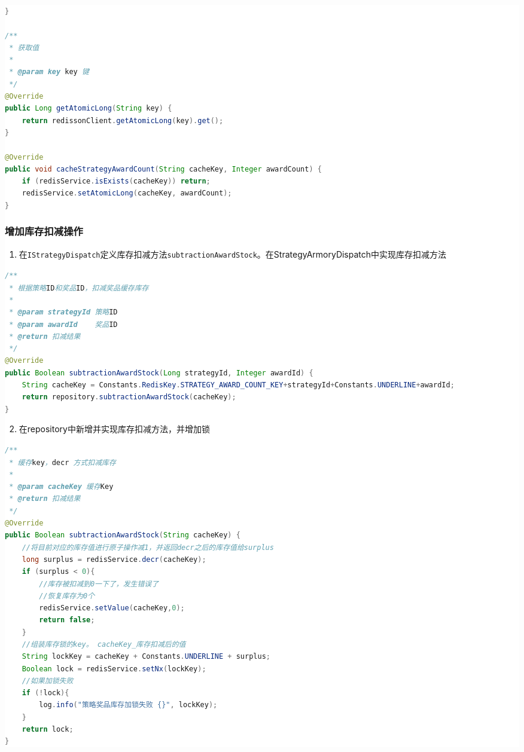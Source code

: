 ``` java
}  
  
/**  
 * 获取值  
 *  
 * @param key key 键  
 */  
@Override  
public Long getAtomicLong(String key) {  
    return redissonClient.getAtomicLong(key).get();  
}

@Override  
public void cacheStrategyAwardCount(String cacheKey, Integer awardCount) {  
    if (redisService.isExists(cacheKey)) return;  
    redisService.setAtomicLong(cacheKey, awardCount);  
}
```

### 增加库存扣减操作

1. 在`IStrategyDispatch`定义库存扣减方法`subtractionAwardStock`。在StrategyArmoryDispatch中实现库存扣减方法
```Java
/**  
 * 根据策略ID和奖品ID，扣减奖品缓存库存  
 *  
 * @param strategyId 策略ID  
 * @param awardId    奖品ID  
 * @return 扣减结果  
 */  
@Override  
public Boolean subtractionAwardStock(Long strategyId, Integer awardId) {  
    String cacheKey = Constants.RedisKey.STRATEGY_AWARD_COUNT_KEY+strategyId+Constants.UNDERLINE+awardId;  
    return repository.subtractionAwardStock(cacheKey);  
}
```
2. 在repository中新增并实现库存扣减方法，并增加锁
```java
/**  
 * 缓存key，decr 方式扣减库存  
 *  
 * @param cacheKey 缓存Key  
 * @return 扣减结果  
 */  
@Override  
public Boolean subtractionAwardStock(String cacheKey) {  
    //将目前对应的库存值进行原子操作减1，并返回decr之后的库存值给surplus  
    long surplus = redisService.decr(cacheKey);  
    if (surplus < 0){  
        //库存被扣减到0一下了，发生错误了  
        //恢复库存为0个  
        redisService.setValue(cacheKey,0);  
        return false;  
    }  
    //组装库存锁的key。 cacheKey_库存扣减后的值  
    String lockKey = cacheKey + Constants.UNDERLINE + surplus;  
    Boolean lock = redisService.setNx(lockKey);  
    //如果加锁失败  
    if (!lock){  
        log.info("策略奖品库存加锁失败 {}", lockKey);  
    }  
    return lock;  
}
```